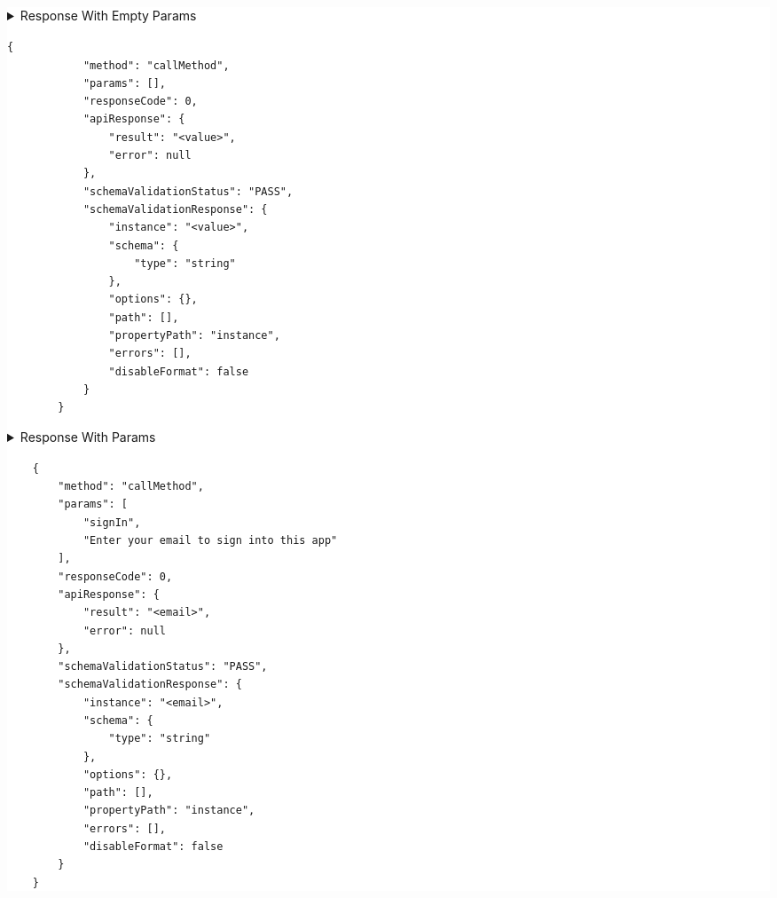 
<details><summary>Response With Empty Params</summary></details>

    {
                "method": "callMethod",
                "params": [],
                "responseCode": 0,
                "apiResponse": {
                    "result": "<value>",
                    "error": null
                },
                "schemaValidationStatus": "PASS",
                "schemaValidationResponse": {
                    "instance": "<value>",
                    "schema": {
                        "type": "string"
                    },
                    "options": {},
                    "path": [],
                    "propertyPath": "instance",
                    "errors": [],
                    "disableFormat": false
                }
            }



<details><summary>Response With Params</summary></details>      

        {
            "method": "callMethod",
            "params": [
                "signIn",
                "Enter your email to sign into this app"
            ],
            "responseCode": 0,
            "apiResponse": {
                "result": "<email>",
                "error": null
            },
            "schemaValidationStatus": "PASS",
            "schemaValidationResponse": {
                "instance": "<email>",
                "schema": {
                    "type": "string"
                },
                "options": {},
                "path": [],
                "propertyPath": "instance",
                "errors": [],
                "disableFormat": false
            }
        }
